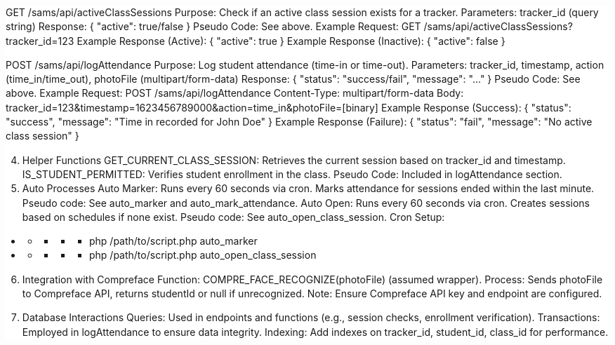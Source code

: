 GET /sams/api/activeClassSessions
Purpose: Check if an active class session exists for a tracker.
Parameters: tracker_id (query string)
Response: { "active": true/false }
Pseudo Code: See above.
Example Request:
GET /sams/api/activeClassSessions?tracker_id=123
Example Response (Active):
{ "active": true }
Example Response (Inactive):
{ "active": false }


POST /sams/api/logAttendance
Purpose: Log student attendance (time-in or time-out).
Parameters: tracker_id, timestamp, action (time_in/time_out), photoFile (multipart/form-data)
Response: { "status": "success/fail", "message": "..." }
Pseudo Code: See above.
Example Request:
POST /sams/api/logAttendance
Content-Type: multipart/form-data
Body: tracker_id=123&timestamp=1623456789000&action=time_in&photoFile=[binary]
Example Response (Success):
{ "status": "success", "message": "Time in recorded for John Doe" }
Example Response (Failure):
{ "status": "fail", "message": "No active class session" }


4. Helper Functions
GET_CURRENT_CLASS_SESSION: Retrieves the current session based on tracker_id and timestamp.
IS_STUDENT_PERMITTED: Verifies student enrollment in the class.
Pseudo Code: Included in logAttendance section.
5. Auto Processes
Auto Marker:
Runs every 60 seconds via cron.
Marks attendance for sessions ended within the last minute.
Pseudo code: See auto_marker and auto_mark_attendance.
Auto Open:
Runs every 60 seconds via cron.
Creates sessions based on schedules if none exist.
Pseudo code: See auto_open_class_session.
Cron Setup:
* * * * * php /path/to/script.php auto_marker
* * * * * php /path/to/script.php auto_open_class_session

6. Integration with Compreface
Function: COMPRE_FACE_RECOGNIZE(photoFile) (assumed wrapper).
Process: Sends photoFile to Compreface API, returns studentId or null if unrecognized.
Note: Ensure Compreface API key and endpoint are configured.

7. Database Interactions
Queries: Used in endpoints and functions (e.g., session checks, enrollment verification).
Transactions: Employed in logAttendance to ensure data integrity.
Indexing: Add indexes on tracker_id, student_id, class_id for performance.

